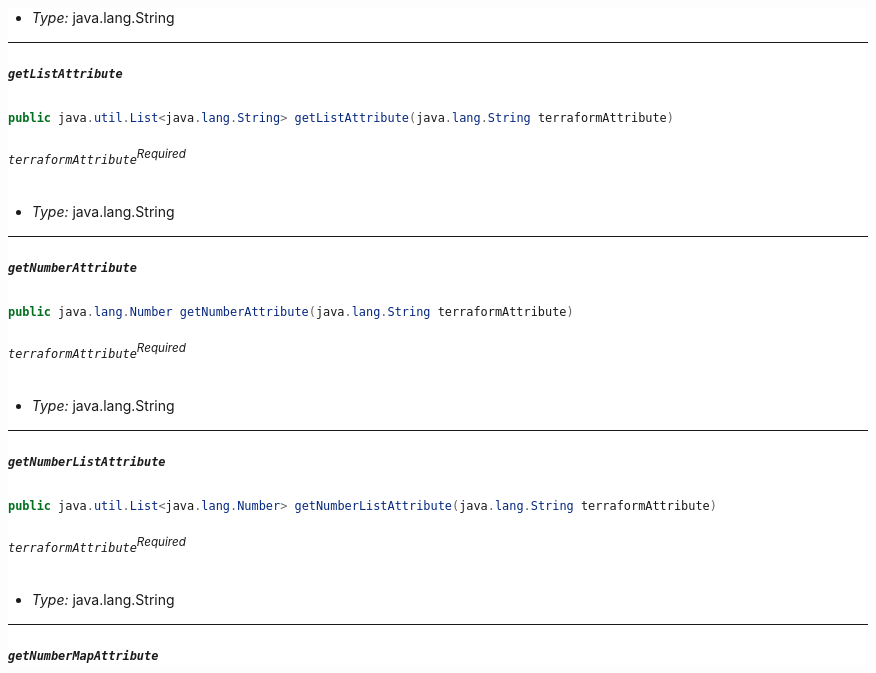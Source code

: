 - *Type:* java.lang.String

---

##### `getListAttribute` <a name="getListAttribute" id="@cdktf/provider-opentelekomcloud.ddsLtsLogV3.DdsLtsLogV3TimeoutsOutputReference.getListAttribute"></a>

```java
public java.util.List<java.lang.String> getListAttribute(java.lang.String terraformAttribute)
```

###### `terraformAttribute`<sup>Required</sup> <a name="terraformAttribute" id="@cdktf/provider-opentelekomcloud.ddsLtsLogV3.DdsLtsLogV3TimeoutsOutputReference.getListAttribute.parameter.terraformAttribute"></a>

- *Type:* java.lang.String

---

##### `getNumberAttribute` <a name="getNumberAttribute" id="@cdktf/provider-opentelekomcloud.ddsLtsLogV3.DdsLtsLogV3TimeoutsOutputReference.getNumberAttribute"></a>

```java
public java.lang.Number getNumberAttribute(java.lang.String terraformAttribute)
```

###### `terraformAttribute`<sup>Required</sup> <a name="terraformAttribute" id="@cdktf/provider-opentelekomcloud.ddsLtsLogV3.DdsLtsLogV3TimeoutsOutputReference.getNumberAttribute.parameter.terraformAttribute"></a>

- *Type:* java.lang.String

---

##### `getNumberListAttribute` <a name="getNumberListAttribute" id="@cdktf/provider-opentelekomcloud.ddsLtsLogV3.DdsLtsLogV3TimeoutsOutputReference.getNumberListAttribute"></a>

```java
public java.util.List<java.lang.Number> getNumberListAttribute(java.lang.String terraformAttribute)
```

###### `terraformAttribute`<sup>Required</sup> <a name="terraformAttribute" id="@cdktf/provider-opentelekomcloud.ddsLtsLogV3.DdsLtsLogV3TimeoutsOutputReference.getNumberListAttribute.parameter.terraformAttribute"></a>

- *Type:* java.lang.String

---

##### `getNumberMapAttribute` <a name="getNumberMapAttribute" id="@cdktf/provider-opentelekomcloud.ddsLtsLogV3.DdsLtsLogV3TimeoutsOutputReference.getNumberMapAttribute"></a>
